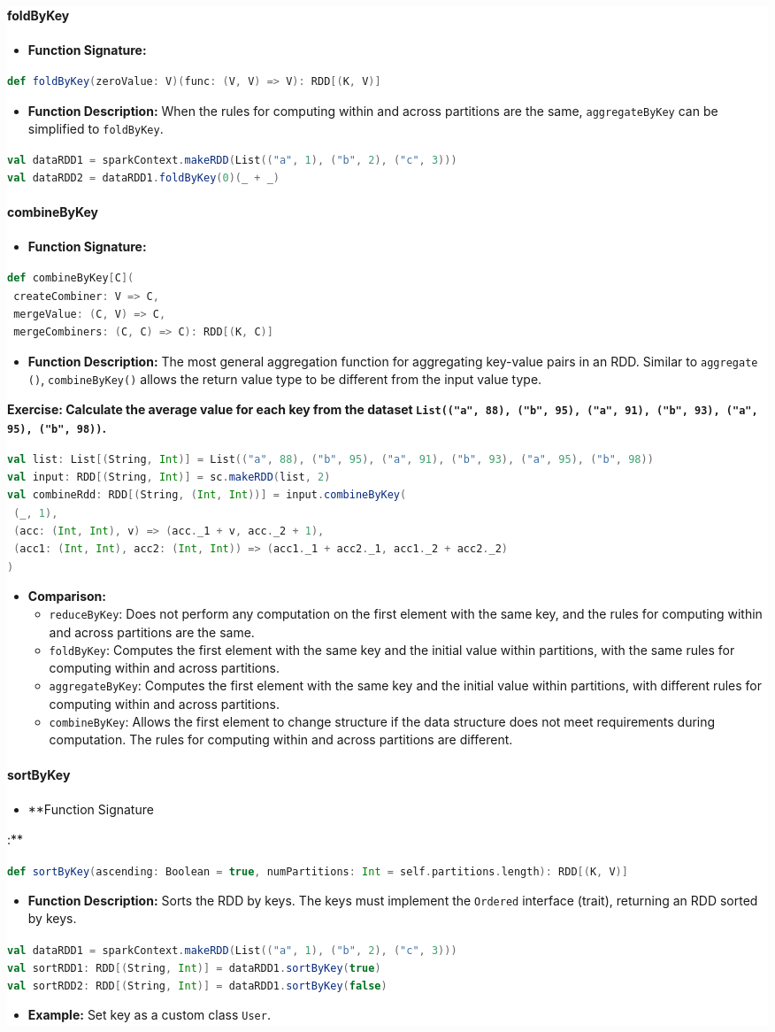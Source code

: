 #### foldByKey
- **Function Signature:**
```scala
def foldByKey(zeroValue: V)(func: (V, V) => V): RDD[(K, V)]
```
- **Function Description:**
When the rules for computing within and across partitions are the same, `aggregateByKey` can be simplified to `foldByKey`.
```scala
val dataRDD1 = sparkContext.makeRDD(List(("a", 1), ("b", 2), ("c", 3)))
val dataRDD2 = dataRDD1.foldByKey(0)(_ + _)
```

#### combineByKey
- **Function Signature:**
```scala
def combineByKey[C](
 createCombiner: V => C,
 mergeValue: (C, V) => C,
 mergeCombiners: (C, C) => C): RDD[(K, C)]
 ```
- **Function Description:**
The most general aggregation function for aggregating key-value pairs in an RDD. Similar to `aggregate()`, `combineByKey()` allows the return value type to be different from the input value type.

**Exercise: Calculate the average value for each key from the dataset `List(("a", 88), ("b", 95), ("a", 91), ("b", 93), ("a", 95), ("b", 98))`.**
```scala
val list: List[(String, Int)] = List(("a", 88), ("b", 95), ("a", 91), ("b", 93), ("a", 95), ("b", 98))
val input: RDD[(String, Int)] = sc.makeRDD(list, 2)
val combineRdd: RDD[(String, (Int, Int))] = input.combineByKey(
 (_, 1),
 (acc: (Int, Int), v) => (acc._1 + v, acc._2 + 1),
 (acc1: (Int, Int), acc2: (Int, Int)) => (acc1._1 + acc2._1, acc1._2 + acc2._2)
)
```
- **Comparison:**
  - `reduceByKey`: Does not perform any computation on the first element with the same key, and the rules for computing within and across partitions are the same.
  - `foldByKey`: Computes the first element with the same key and the initial value within partitions, with the same rules for computing within and across partitions.
  - `aggregateByKey`: Computes the first element with the same key and the initial value within partitions, with different rules for computing within and across partitions.
  - `combineByKey`: Allows the first element to change structure if the data structure does not meet requirements during computation. The rules for computing within and across partitions are different.

#### sortByKey
- **Function Signature

:**
```scala
def sortByKey(ascending: Boolean = true, numPartitions: Int = self.partitions.length): RDD[(K, V)]
```
- **Function Description:**
Sorts the RDD by keys. The keys must implement the `Ordered` interface (trait), returning an RDD sorted by keys.
```scala
val dataRDD1 = sparkContext.makeRDD(List(("a", 1), ("b", 2), ("c", 3)))
val sortRDD1: RDD[(String, Int)] = dataRDD1.sortByKey(true)
val sortRDD2: RDD[(String, Int)] = dataRDD1.sortByKey(false)
```
- **Example:**
Set key as a custom class `User`.

